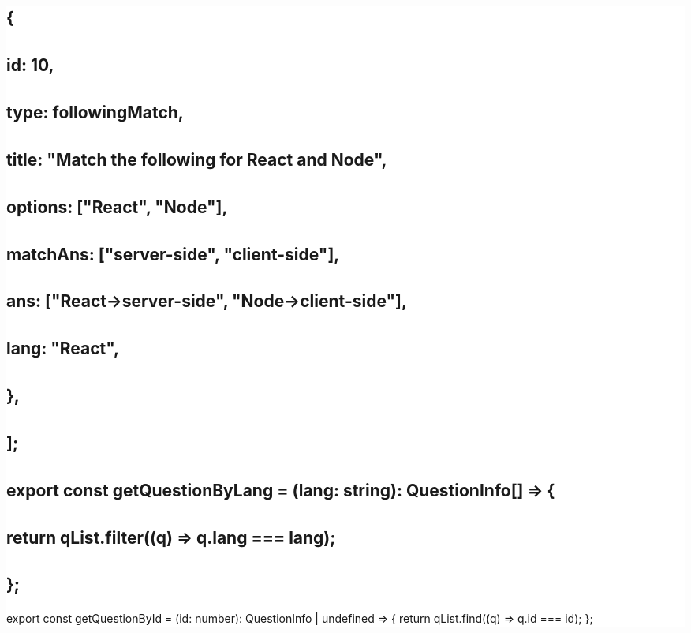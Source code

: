 ##

## {

## id: 10,

## type: followingMatch,

## title: "Match the following for React and Node",

## options: ["React", "Node"],

## matchAns: ["server-side", "client-side"],

## ans: ["React->server-side", "Node->client-side"],

## lang: "React",

## },

## ];

##

## export const getQuestionByLang = (lang: string): QuestionInfo[] => {

## return qList.filter((q) => q.lang === lang);

## };

export const getQuestionById = (id: number): QuestionInfo | undefined => {
return qList.find((q) => q.id === id);
};
